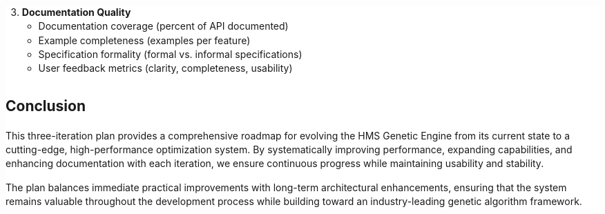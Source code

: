 3. **Documentation Quality**
   - Documentation coverage (percent of API documented)
   - Example completeness (examples per feature)
   - Specification formality (formal vs. informal specifications)
   - User feedback metrics (clarity, completeness, usability)

## Conclusion

This three-iteration plan provides a comprehensive roadmap for evolving the HMS Genetic Engine from its current state to a cutting-edge, high-performance optimization system. By systematically improving performance, expanding capabilities, and enhancing documentation with each iteration, we ensure continuous progress while maintaining usability and stability.

The plan balances immediate practical improvements with long-term architectural enhancements, ensuring that the system remains valuable throughout the development process while building toward an industry-leading genetic algorithm framework.